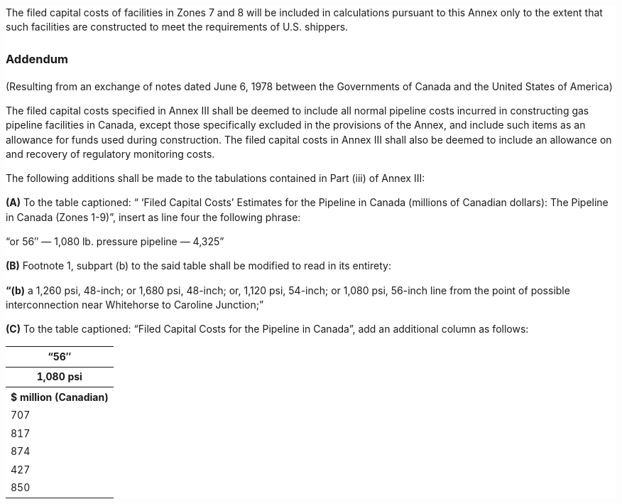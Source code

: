
The filed capital costs of facilities in Zones 7 and 8 will be included in calculations pursuant to this Annex only to the extent that such facilities are constructed to meet the requirements of U.S. shippers.



### Addendum


(Resulting from an exchange of notes dated June 6, 1978 between the Governments of Canada and the United States of America)



The filed capital costs specified in Annex III shall be deemed to include all normal pipeline costs incurred in constructing gas pipeline facilities in Canada, except those specifically excluded in the provisions of the Annex, and include such items as an allowance for funds used during construction. The filed capital costs in Annex III shall also be deemed to include an allowance on and recovery of regulatory monitoring costs.



The following additions shall be made to the tabulations contained in Part (iii) of Annex III:

**(A)** To the table captioned: “ ‘Filed Capital Costs’ Estimates for the Pipeline in Canada (millions of Canadian dollars): The Pipeline in Canada (Zones 1-9)”, insert as line four the following phrase:

“or 56″ — 1,080 lb. pressure pipeline — 4,325”





**(B)** Footnote 1, subpart (b) to the said table shall be modified to read in its entirety:

**“(b)** a 1,260 psi, 48-inch; or 1,680 psi, 48-inch; or, 1,120 psi, 54-inch; or 1,080 psi, 56-inch line from the point of possible interconnection near Whitehorse to Caroline Junction;”





**(C)** To the table captioned: “Filed Capital Costs for the Pipeline in Canada”, add an additional column as follows:






<table>
<tr>
<th>“56″</th>
</tr>
<tr>
<th>1,080 psi</th>
</tr>
<tr>
<th>$ million (Canadian)</th>
</tr>
<tr>
<td>707</td>
</tr>
<tr>
<td>817</td>
</tr>
<tr>
<td>874</td>
</tr>
<tr>
<td>427</td>
</tr>
<tr>
<td>850</td>
</tr>